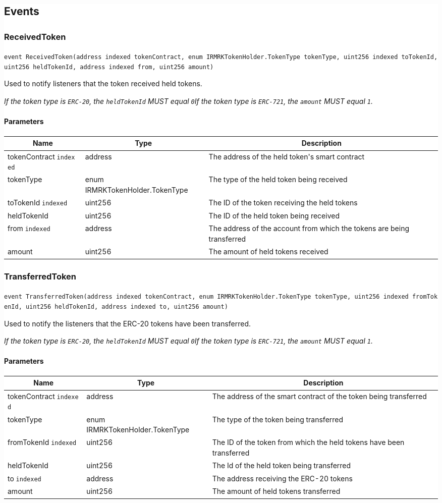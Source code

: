 

## Events

### ReceivedToken

```solidity
event ReceivedToken(address indexed tokenContract, enum IRMRKTokenHolder.TokenType tokenType, uint256 indexed toTokenId, uint256 heldTokenId, address indexed from, uint256 amount)
```

Used to notify listeners that the token received held tokens.

*If the token type is `ERC-20`, the `heldTokenId` MUST equal `0`If the token type is `ERC-721`, the `amount` MUST equal `1`.*

#### Parameters

| Name | Type | Description |
|---|---|---|
| tokenContract `indexed` | address | The address of the held token&#39;s smart contract |
| tokenType  | enum IRMRKTokenHolder.TokenType | The type of the held token being received |
| toTokenId `indexed` | uint256 | The ID of the token receiving the held tokens |
| heldTokenId  | uint256 | The ID of the held token being received |
| from `indexed` | address | The address of the account from which the tokens are being transferred |
| amount  | uint256 | The amount of held tokens received |

### TransferredToken

```solidity
event TransferredToken(address indexed tokenContract, enum IRMRKTokenHolder.TokenType tokenType, uint256 indexed fromTokenId, uint256 heldTokenId, address indexed to, uint256 amount)
```

Used to notify the listeners that the ERC-20 tokens have been transferred.

*If the token type is `ERC-20`, the `heldTokenId` MUST equal `0`If the token type is `ERC-721`, the `amount` MUST equal `1`.*

#### Parameters

| Name | Type | Description |
|---|---|---|
| tokenContract `indexed` | address | The address of the smart contract of the token being transferred |
| tokenType  | enum IRMRKTokenHolder.TokenType | The type of the token being transferred |
| fromTokenId `indexed` | uint256 | The ID of the token from which the held tokens have been transferred |
| heldTokenId  | uint256 | The Id of the held token being transferred |
| to `indexed` | address | The address receiving the ERC-20 tokens |
| amount  | uint256 | The amount of held tokens transferred |



